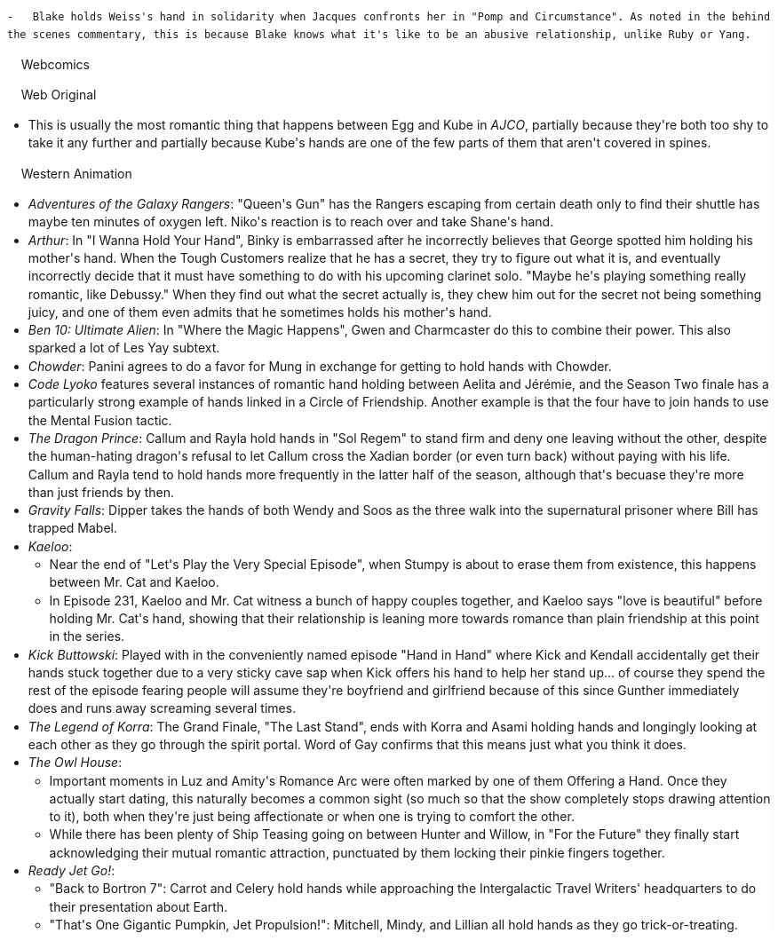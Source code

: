     -   Blake holds Weiss's hand in solidarity when Jacques confronts her in "Pomp and Circumstance". As noted in the behind the scenes commentary, this is because Blake knows what it's like to be an abusive relationship, unlike Ruby or Yang.

    Webcomics 

    Web Original 

-   This is usually the most romantic thing that happens between Egg and Kube in _AJCO_, partially because they're both too shy to take it any further and partially because Kube's hands are one of the few parts of them that aren't covered in spines.

    Western Animation 

-   _Adventures of the Galaxy Rangers_: "Queen's Gun" has the Rangers escaping from certain death only to find their shuttle has maybe ten minutes of oxygen left. Niko's reaction is to reach over and take Shane's hand.
-   _Arthur_: In "I Wanna Hold Your Hand", Binky is embarrassed after he incorrectly believes that George spotted him holding his mother's hand. When the Tough Customers realize that he has a secret, they try to figure out what it is, and eventually incorrectly decide that it must have something to do with his upcoming clarinet solo. "Maybe he's playing something really romantic, like Debussy." When they find out what the secret actually is, they chew him out for the secret not being something juicy, and one of them even admits that he sometimes holds his mother's hand.
-   _Ben 10: Ultimate Alien_: In "Where the Magic Happens", Gwen and Charmcaster do this to combine their power. This also sparked a lot of Les Yay subtext.
-   _Chowder_: Panini agrees to do a favor for Mung in exchange for getting to hold hands with Chowder.
-   _Code Lyoko_ features several instances of romantic hand holding between Aelita and Jérémie, and the Season Two finale has a particularly strong example of hands linked in a Circle of Friendship. Another example is that the four have to join hands to use the Mental Fusion tactic.
-   _The Dragon Prince_: Callum and Rayla hold hands in "Sol Regem" to stand firm and deny one leaving without the other, despite the human-hating dragon's refusal to let Callum cross the Xadian border (or even turn back) without paying with his life. Callum and Rayla tend to hold hands more frequently in the latter half of the season, although that's becuase they're more than just friends by then.
-   _Gravity Falls_: Dipper takes the hands of both Wendy and Soos as the three walk into the supernatural prisoner where Bill has trapped Mabel.
-   _Kaeloo_:
    -   Near the end of "Let's Play the Very Special Episode", when Stumpy is about to erase them from existence, this happens between Mr. Cat and Kaeloo.
    -   In Episode 231, Kaeloo and Mr. Cat witness a bunch of happy couples together, and Kaeloo says "love is beautiful" before holding Mr. Cat's hand, showing that their relationship is leaning more towards romance than plain friendship at this point in the series.
-   _Kick Buttowski_: Played with in the conveniently named episode "Hand in Hand" where Kick and Kendall accidentally get their hands stuck together due to a very sticky cave sap when Kick offers his hand to help her stand up... of course they spend the rest of the episode fearing people will assume they're boyfriend and girlfriend because of this since Gunther immediately does and runs away screaming several times.
-   _The Legend of Korra_: The Grand Finale, "The Last Stand", ends with Korra and Asami holding hands and longingly looking at each other as they go through the spirit portal. Word of Gay confirms that this means just what you think it does.
-   _The Owl House_:
    -   Important moments in Luz and Amity's Romance Arc were often marked by one of them Offering a Hand. Once they actually start dating, this naturally becomes a common sight (so much so that the show completely stops drawing attention to it), both when they're just being affectionate or when one is trying to comfort the other.
    -   While there has been plenty of Ship Teasing going on between Hunter and Willow, in "For the Future" they finally start acknowledging their mutual romantic attraction, punctuated by them locking their pinkie fingers together.
-   _Ready Jet Go!_:
    -   "Back to Bortron 7": Carrot and Celery hold hands while approaching the Intergalactic Travel Writers' headquarters to do their presentation about Earth.
    -   "That's One Gigantic Pumpkin, Jet Propulsion!": Mitchell, Mindy, and Lillian all hold hands as they go trick-or-treating.